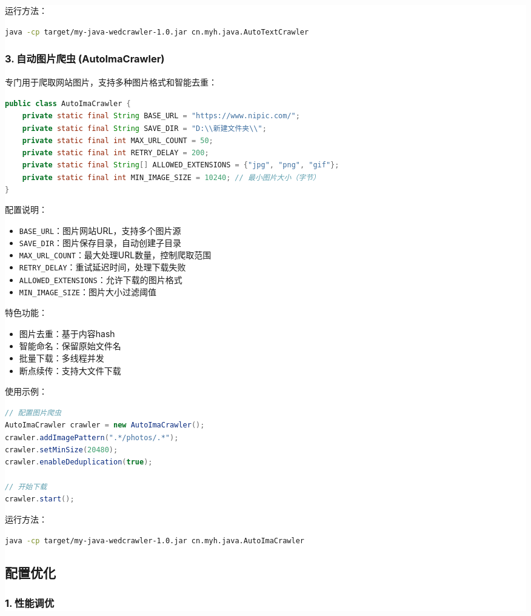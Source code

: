运行方法：
```bash
java -cp target/my-java-wedcrawler-1.0.jar cn.myh.java.AutoTextCrawler
```

### 3. 自动图片爬虫 (AutoImaCrawler)

专门用于爬取网站图片，支持多种图片格式和智能去重：

```java
public class AutoImaCrawler {
    private static final String BASE_URL = "https://www.nipic.com/";
    private static final String SAVE_DIR = "D:\\新建文件夹\\";
    private static final int MAX_URL_COUNT = 50;
    private static final int RETRY_DELAY = 200;
    private static final String[] ALLOWED_EXTENSIONS = {"jpg", "png", "gif"};
    private static final int MIN_IMAGE_SIZE = 10240; // 最小图片大小（字节）
}
```

配置说明：
- `BASE_URL`：图片网站URL，支持多个图片源
- `SAVE_DIR`：图片保存目录，自动创建子目录
- `MAX_URL_COUNT`：最大处理URL数量，控制爬取范围
- `RETRY_DELAY`：重试延迟时间，处理下载失败
- `ALLOWED_EXTENSIONS`：允许下载的图片格式
- `MIN_IMAGE_SIZE`：图片大小过滤阈值

特色功能：
- 图片去重：基于内容hash
- 智能命名：保留原始文件名
- 批量下载：多线程并发
- 断点续传：支持大文件下载

使用示例：
```java
// 配置图片爬虫
AutoImaCrawler crawler = new AutoImaCrawler();
crawler.addImagePattern(".*/photos/.*");
crawler.setMinSize(20480);
crawler.enableDeduplication(true);

// 开始下载
crawler.start();
```

运行方法：
```bash
java -cp target/my-java-wedcrawler-1.0.jar cn.myh.java.AutoImaCrawler
```

## 配置优化

### 1. 性能调优
